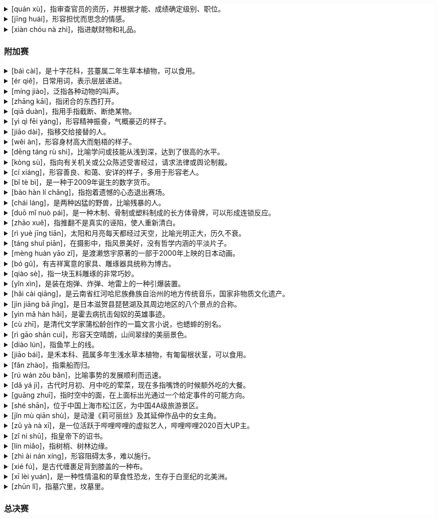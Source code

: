 <details><summary>[quán xù]，指审查官员的资历，并根据才能、成绩确定级别、职位。</summary></details>
<details><summary>[jīng huái]，形容担忧而思念的情感。</summary></details>
<details><summary>[xiàn chóu nà zhì]，指进献财物和礼品。</summary></details>

### 附加赛

<details><summary>[bái cài]，是十字花科，芸薹属二年生草本植物，可以食用。</summary></details>
<details><summary>[ér qiě]，日常用词，表示层层递进。</summary></details>
<details><summary>[míng jiào]，泛指各种动物的叫声。</summary></details>
<details><summary>[zhāng kāi]，指闭合的东西打开。</summary></details>
<details><summary>[qiā duàn]，指用手指截断、断绝某物。</summary></details>
<details><summary>[yì qì fēi yáng]，形容精神振奋，气概豪迈的样子。</summary></details>
<details><summary>[jiāo dài]，指移交给接替的人。</summary></details>
<details><summary>[wěi àn]，形容身材高大而魁梧的样子。</summary></details>
<details><summary>[dēng táng rù shì]，比喻学问或技能从浅到深，达到了很高的水平。</summary></details>
<details><summary>[kòng sù]，指向有关机关或公众陈述受害经过，请求法律或舆论制裁。</summary></details>
<details><summary>[cí xiáng]，形容善良、和蔼、安详的样子，多用于形容老人。</summary></details>
<details><summary>[bǐ tè bì]，是一种于2009年诞生的数字货币。</summary></details>
<details><summary>[bào hàn lí chǎng]，指抱着遗憾的心态退出赛场。</summary></details>
<details><summary>[chái láng]，是两种凶猛的野兽，比喻残暴的人。</summary></details>
<details><summary>[duō mǐ nuò pái]，是一种木制、骨制或塑料制成的长方体骨牌，可以形成连锁反应。</summary></details>
<details><summary>[zhāo xuě]，指推翻不是真实的诬陷，使人重新清白。</summary></details>
<details><summary>[rì yuè jīng tiān]，太阳和月亮每天都经过天空，比喻光明正大，历久不衰。</summary></details>
<details><summary>[táng shuǐ piān]，在摄影中，指风景美好，没有哲学内涵的平淡片子。</summary></details>
<details><summary>[mèng huàn yāo zǐ]，是渡濑悠宇原著的一部于2000年上映的日本动画。</summary></details>
<details><summary>[bó gǔ]，有吉祥寓意的家具、雕琢器具统称为博古。</summary></details>
<details><summary>[qiào sè]，指一块玉料雕琢的非常巧妙。</summary></details>
<details><summary>[yǐn xìn]，是装在炮弹、炸弹、地雷上的一种引爆装置。</summary></details>
<details><summary>[hǎi cài qiāng]，是云南省红河哈尼族彝族自治州的地方传统音乐，国家非物质文化遗产。</summary></details>
<details><summary>[jìn jiāng bā jǐng]，是日本滋贺县琵琶湖及其周边地区的八个景点的合称。</summary></details>
<details><summary>[yìn mǎ hàn hǎi]，是霍去病抗击匈奴的英雄事迹。</summary></details>
<details><summary>[cù zhī]，是清代文学家蒲松龄创作的一篇文言小说，也蟋蟀的别名。</summary></details>
<details><summary>[rì gāo shān cuì]，形容天空晴朗，山间翠绿的美丽景色。</summary></details>
<details><summary>[diào lún]，指鱼竿上的线。</summary></details>
<details><summary>[jiāo bái]，是禾本科、菰属多年生浅水草本植物，有匍匐根状茎，可以食用。</summary></details>
<details><summary>[fǎn zhào]，指乘船而归。</summary></details>
<details><summary>[rú wán zǒu bǎn]，比喻事势的发展顺利而迅速。</summary></details>
<details><summary>[dǎ yá jì]，古代时月初、月中吃的荤菜，现在多指嘴馋的时候额外吃的大餐。</summary></details>
<details><summary>[guāng zhuī]，指时空中的面，在上面标出光通过一个给定事件的可能方向。</summary></details>
<details><summary>[shé shān]，位于中国上海市松江区，为中国4A级旅游景区。</summary></details>
<details><summary>[jǐn mù qiān shù]，是动漫《莉可丽丝》及其延伸作品中的女主角。</summary></details>
<details><summary>[zǔ yà nà xī]，是一位活跃于哔哩哔哩的虚拟艺人，哔哩哔哩2020百大UP主。</summary></details>
<details><summary>[zǐ ní shū]，指皇帝下的诏书。</summary></details>
<details><summary>[lín miǎo]，指树梢、树林边缘。</summary></details>
<details><summary>[zhì ài nán xíng]，形容阻碍太多，难以施行。</summary></details>
<details><summary>[xié fú]，是古代缠裹足背到膝盖的一种布。</summary></details>
<details><summary>[xī lèi yuán]，是一种性情温和的草食性恐龙，生存于白垩纪的北美洲。</summary></details>
<details><summary>[zhūn lǐ]，指墓穴里，坟墓里。</summary></details>

### 总决赛
